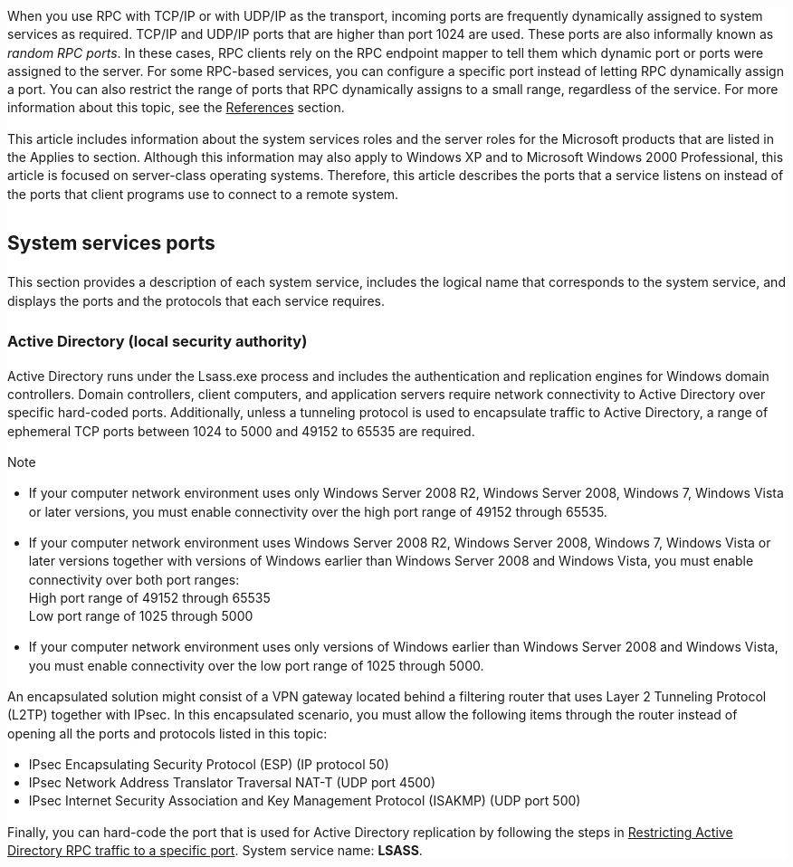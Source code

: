 When you use RPC with TCP/IP or with UDP/IP as the transport, incoming ports are frequently dynamically assigned to system services as required. TCP/IP and UDP/IP ports that are higher than port 1024 are used. These ports are also informally known as _random RPC ports_. In these cases, RPC clients rely on the RPC endpoint mapper to tell them which dynamic port or ports were assigned to the server. For some RPC-based services, you can configure a specific port instead of letting RPC dynamically assign a port. You can also restrict the range of ports that RPC dynamically assigns to a small range, regardless of the service. For more information about this topic, see the [References](#references) section.

This article includes information about the system services roles and the server roles for the Microsoft products that are listed in the Applies to section. Although this information may also apply to Windows XP and to Microsoft Windows 2000 Professional, this article is focused on server-class operating systems. Therefore, this article describes the ports that a service listens on instead of the ports that client programs use to connect to a remote system.

## System services ports

This section provides a description of each system service, includes the logical name that corresponds to the system service, and displays the ports and the protocols that each service requires.

### Active Directory (local security authority)

Active Directory runs under the Lsass.exe process and includes the authentication and replication engines for Windows domain controllers. Domain controllers, client computers, and application servers require network connectivity to Active Directory over specific hard-coded ports. Additionally, unless a tunneling protocol is used to encapsulate traffic to Active Directory, a range of ephemeral TCP ports between 1024 to 5000 and 49152 to 65535 are required.

> [!NOTE]
>
> - If your computer network environment uses only Windows Server 2008 R2, Windows Server 2008, Windows 7, Windows Vista or later versions, you must enable connectivity over the high port range of 49152 through 65535.
>
> - If your computer network environment uses Windows Server 2008 R2, Windows Server 2008, Windows 7, Windows Vista or later versions together with versions of Windows earlier than Windows Server 2008 and Windows Vista, you must enable connectivity over both port ranges:  
> High port range of 49152 through 65535  
> Low port range of 1025 through 5000
> - If your computer network environment uses only versions of Windows earlier than Windows Server 2008 and Windows Vista, you must enable connectivity over the low port range of 1025 through 5000.

An encapsulated solution might consist of a VPN gateway located behind a filtering router that uses Layer 2 Tunneling Protocol (L2TP) together with IPsec. In this encapsulated scenario, you must allow the following items through the router instead of opening all the ports and protocols listed in this topic:

- IPsec Encapsulating Security Protocol (ESP) (IP protocol 50)
- IPsec Network Address Translator Traversal NAT-T (UDP port 4500)
- IPsec Internet Security Association and Key Management Protocol (ISAKMP) (UDP port 500)

Finally, you can hard-code the port that is used for Active Directory replication by following the steps in [Restricting Active Directory RPC traffic to a specific port](https://support.microsoft.com/help/224196). System service name: **LSASS**.
